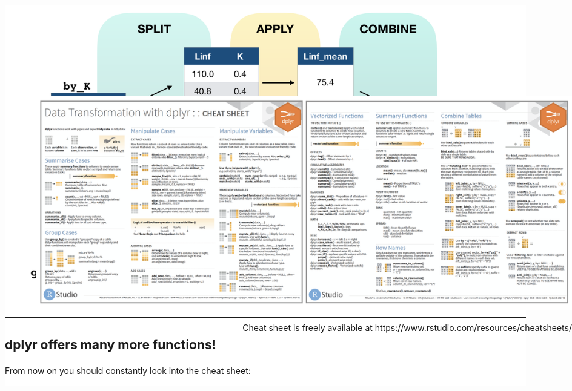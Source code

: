 <img src="img/dplyr_group_operations.png" title="plot of chunk unnamed-chunk-30" alt="plot of chunk unnamed-chunk-30" width="800px" style="display: block; margin: auto;" />

---
## dplyr offers many more functions!
From now on you should constantly look into the cheat sheet:

<div class="img-with-text" style="position: absolute; left: 75px; top: 175px">
    <img src="img/dplyr_cheatsheet.png" alt="" width=950px/>
 <p><span class="source-img" style = "float:right">
 Cheat sheet is freely available at 
 <a href='https://www.rstudio.com/resources/cheatsheets/' title=''>https://www.rstudio.com/resources/cheatsheets/</a></span></p>
</div>

---